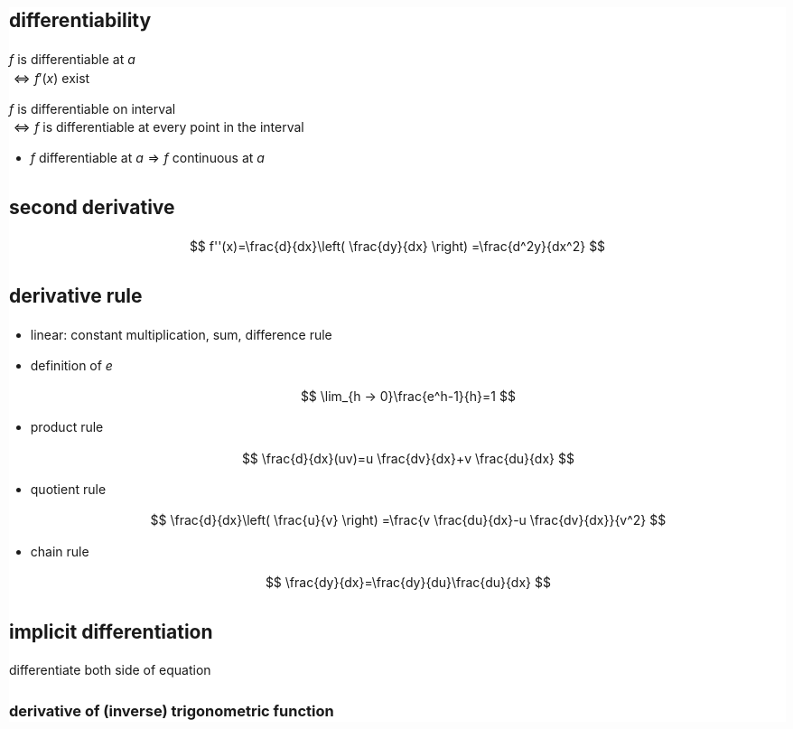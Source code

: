 ## differentiability

$f$ is differentiable at $a$\
$⇔ f'(x)$ exist

$f$ is differentiable on interval\
$⇔ f$ is differentiable at every point in the interval

- $f$ differentiable at $a ⇒ f$ continuous at $a$

## second derivative

$$
f''(x)=\frac{d}{dx}\left(
    \frac{dy}{dx}
\right)
=\frac{d^2y}{dx^2}
$$

## derivative rule

- linear: constant multiplication, sum, difference rule
- definition of $e$

    $$
    \lim_{h → 0}\frac{e^h-1}{h}=1
    $$

- product rule

    $$
    \frac{d}{dx}(uv)=u \frac{dv}{dx}+v \frac{du}{dx}
    $$

- quotient rule

    $$
    \frac{d}{dx}\left(
        \frac{u}{v}
    \right)
    =\frac{v \frac{du}{dx}-u \frac{dv}{dx}}{v^2}
    $$

- chain rule

    $$
    \frac{dy}{dx}=\frac{dy}{du}\frac{du}{dx}
    $$

## implicit differentiation

differentiate both side of equation

### derivative of (inverse) trigonometric function
